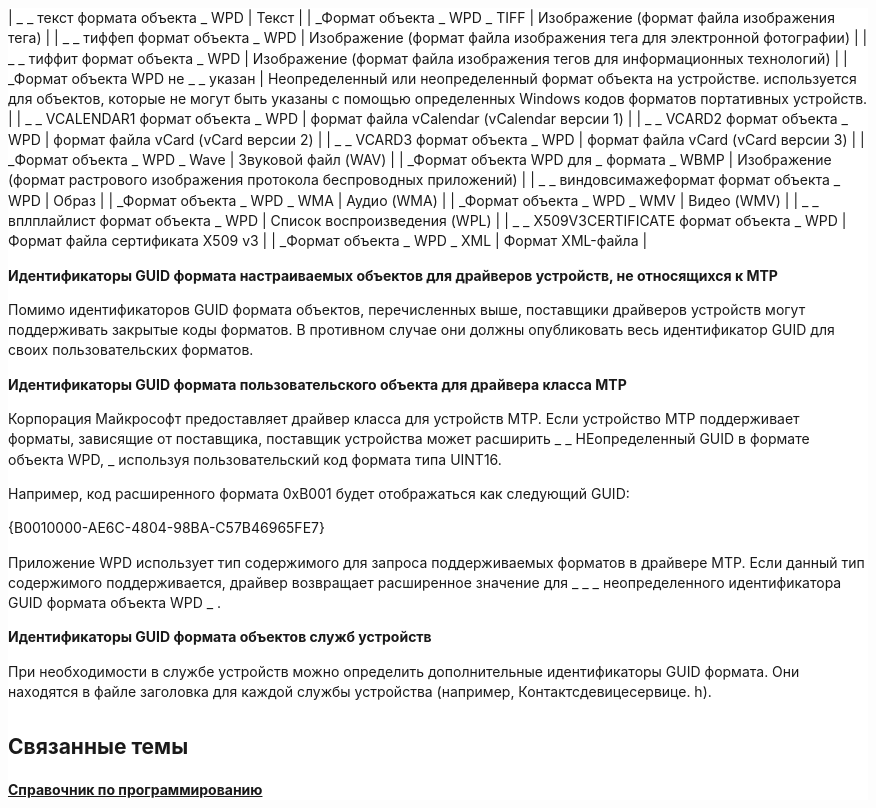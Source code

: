 | \_ \_ текст формата объекта \_ WPD                  | Текст                                                                                                                                                         |
| \_Формат объекта \_ WPD \_ TIFF                  | Изображение (формат файла изображения тега)                                                                                                                                |
| \_ \_ тиффеп формат объекта \_ WPD                | Изображение (формат файла изображения тега для электронной фотографии)                                                                                                     |
| \_ \_ тиффит формат объекта \_ WPD                | Изображение (формат файла изображения тегов для информационных технологий)                                                                                                   |
| \_Формат объекта WPD не \_ \_ указан           | Неопределенный или неопределенный формат объекта на устройстве. используется для объектов, которые не могут быть указаны с помощью определенных Windows кодов форматов портативных устройств. |
| \_ \_ VCALENDAR1 формат объекта \_ WPD            | формат файла vCalendar (vCalendar версии 1)                                                                                                                  |
| \_ \_ VCARD2 формат объекта \_ WPD                | формат файла vCard (vCard версии 2)                                                                                                                          |
| \_ \_ VCARD3 формат объекта \_ WPD                | формат файла vCard (vCard версии 3)                                                                                                                          |
| \_Формат объекта \_ WPD \_ Wave                  | Звуковой файл (WAV)                                                                                                                                             |
| \_Формат объекта WPD для \_ формата \_ WBMP                  | Изображение (формат растрового изображения протокола беспроводных приложений)                                                                                                          |
| \_ \_ виндовсимажеформат формат объекта \_ WPD    | Образ                                                                                                                                                        |
| \_Формат объекта \_ WPD \_ WMA                   | Аудио (WMA)                                                                                                                                                  |
| \_Формат объекта \_ WPD \_ WMV                   | Видео (WMV)                                                                                                                                                  |
| \_ \_ вплплайлист формат объекта \_ WPD           | Список воспроизведения (WPL)                                                                                                                                               |
| \_ \_ X509V3CERTIFICATE формат объекта \_ WPD     | Формат файла сертификата X509 v3                                                                                                                              |
| \_Формат объекта \_ WPD \_ XML                   | Формат XML-файла                                                                                                                                              |



 

**Идентификаторы GUID формата настраиваемых объектов для драйверов устройств, не относящихся к MTP**

Помимо идентификаторов GUID формата объектов, перечисленных выше, поставщики драйверов устройств могут поддерживать закрытые коды форматов. В противном случае они должны опубликовать весь идентификатор GUID для своих пользовательских форматов.

**Идентификаторы GUID формата пользовательского объекта для драйвера класса MTP**

Корпорация Майкрософт предоставляет драйвер класса для устройств MTP. Если устройство MTP поддерживает форматы, зависящие от поставщика, поставщик устройства может расширить \_ \_ НЕопределенный GUID в формате объекта WPD, \_ используя пользовательский код формата типа UINT16.

Например, код расширенного формата 0xB001 будет отображаться как следующий GUID:

{B0010000-AE6C-4804-98BA-C57B46965FE7}

Приложение WPD использует тип содержимого для запроса поддерживаемых форматов в драйвере MTP. Если данный тип содержимого поддерживается, драйвер возвращает расширенное значение для \_ \_ \_ неопределенного идентификатора GUID формата объекта WPD \_ .

**Идентификаторы GUID формата объектов служб устройств**

При необходимости в службе устройств можно определить дополнительные идентификаторы GUID формата. Они находятся в файле заголовка для каждой службы устройства (например, Контактсдевицесервице. h).

## <a name="related-topics"></a>Связанные темы

<dl> <dt>

[**Справочник по программированию**](programming-reference.md)
</dt> </dl>

 

 



